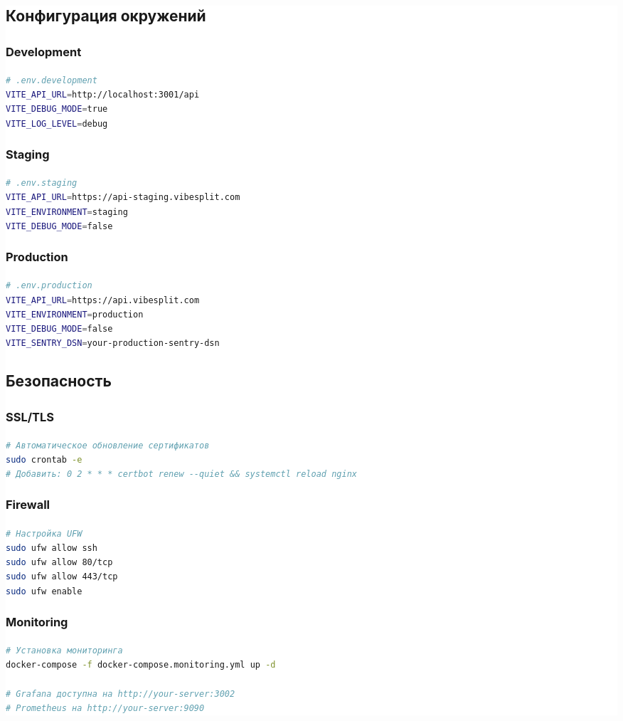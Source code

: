 ## Конфигурация окружений

### Development

```bash
# .env.development
VITE_API_URL=http://localhost:3001/api
VITE_DEBUG_MODE=true
VITE_LOG_LEVEL=debug
```

### Staging

```bash
# .env.staging
VITE_API_URL=https://api-staging.vibesplit.com
VITE_ENVIRONMENT=staging
VITE_DEBUG_MODE=false
```

### Production

```bash
# .env.production
VITE_API_URL=https://api.vibesplit.com
VITE_ENVIRONMENT=production
VITE_DEBUG_MODE=false
VITE_SENTRY_DSN=your-production-sentry-dsn
```

## Безопасность

### SSL/TLS

```bash
# Автоматическое обновление сертификатов
sudo crontab -e
# Добавить: 0 2 * * * certbot renew --quiet && systemctl reload nginx
```

### Firewall

```bash
# Настройка UFW
sudo ufw allow ssh
sudo ufw allow 80/tcp
sudo ufw allow 443/tcp
sudo ufw enable
```

### Monitoring

```bash
# Установка мониторинга
docker-compose -f docker-compose.monitoring.yml up -d

# Grafana доступна на http://your-server:3002
# Prometheus на http://your-server:9090
```
